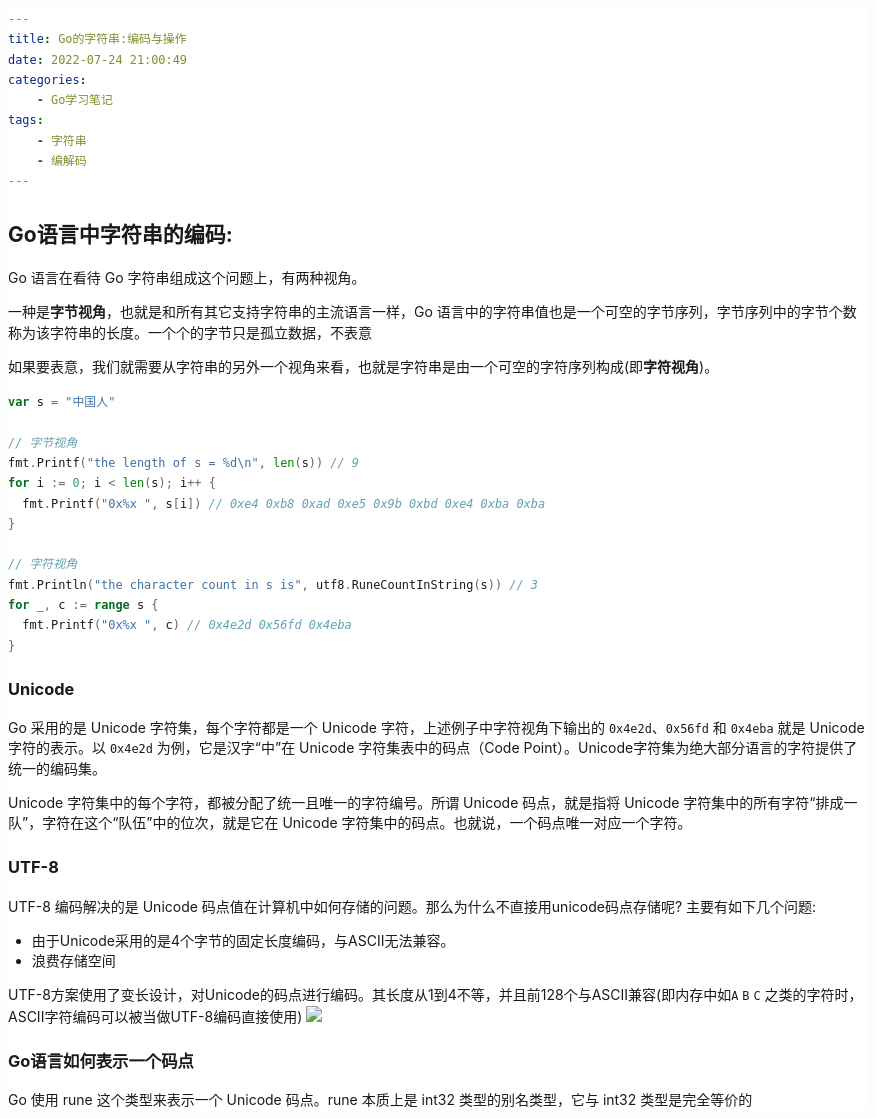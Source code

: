 ```yaml
---
title: Go的字符串:编码与操作
date: 2022-07-24 21:00:49
categories: 
    - Go学习笔记
tags: 
    - 字符串
    - 编解码
---
```


## Go语言中字符串的编码:
Go 语言在看待 Go 字符串组成这个问题上，有两种视角。

一种是**字节视角**，也就是和所有其它支持字符串的主流语言一样，Go 语言中的字符串值也是一个可空的字节序列，字节序列中的字节个数称为该字符串的长度。一个个的字节只是孤立数据，不表意

如果要表意，我们就需要从字符串的另外一个视角来看，也就是字符串是由一个可空的字符序列构成(即**字符视角**)。

```go
var s = "中国人"

// 字节视角
fmt.Printf("the length of s = %d\n", len(s)) // 9
for i := 0; i < len(s); i++ {
  fmt.Printf("0x%x ", s[i]) // 0xe4 0xb8 0xad 0xe5 0x9b 0xbd 0xe4 0xba 0xba
}

// 字符视角
fmt.Println("the character count in s is", utf8.RuneCountInString(s)) // 3
for _, c := range s {
  fmt.Printf("0x%x ", c) // 0x4e2d 0x56fd 0x4eba
}
```

### Unicode
Go 采用的是 Unicode 字符集，每个字符都是一个 Unicode 字符，上述例子中字符视角下输出的 `0x4e2d`、`0x56fd` 和 `0x4eba` 就是 Unicode 字符的表示。以 `0x4e2d` 为例，它是汉字“中”在 Unicode 字符集表中的码点（Code Point）。Unicode字符集为绝大部分语言的字符提供了统一的编码集。

Unicode 字符集中的每个字符，都被分配了统一且唯一的字符编号。所谓 Unicode 码点，就是指将 Unicode 字符集中的所有字符“排成一队”，字符在这个“队伍”中的位次，就是它在 Unicode 字符集中的码点。也就说，一个码点唯一对应一个字符。

### UTF-8
UTF-8 编码解决的是 Unicode 码点值在计算机中如何存储的问题。那么为什么不直接用unicode码点存储呢? 主要有如下几个问题:
* 由于Unicode采用的是4个字节的固定长度编码，与ASCII无法兼容。
* 浪费存储空间

UTF-8方案使用了变长设计，对Unicode的码点进行编码。其长度从1到4不等，并且前128个与ASCII兼容(即内存中如`A` `B` `C` 之类的字符时， ASCII字符编码可以被当做UTF-8编码直接使用)
![](https://raw.githubusercontent.com/SmartMalphite/PicBed/master/img-hexo/20220724230323.png)

### Go语言如何表示一个码点
Go 使用 rune 这个类型来表示一个 Unicode 码点。rune 本质上是 int32 类型的别名类型，它与 int32 类型是完全等价的
